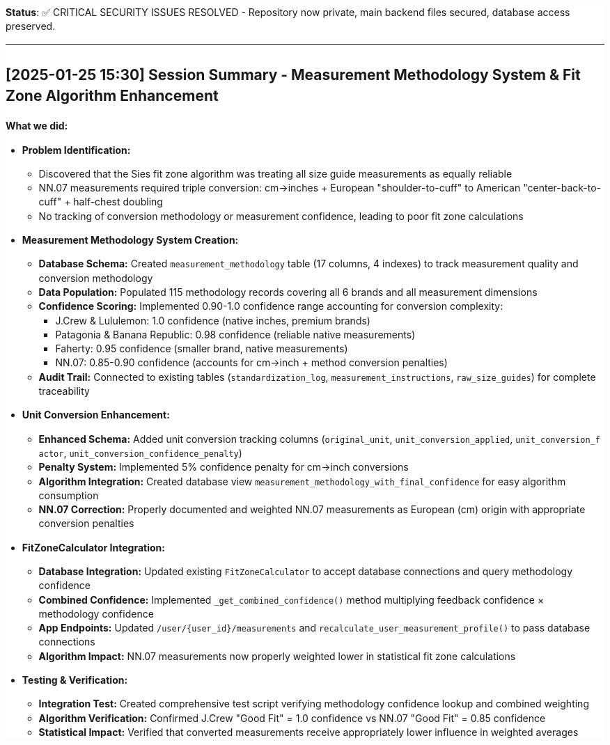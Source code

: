 **Status**: ✅ CRITICAL SECURITY ISSUES RESOLVED - Repository now private, main backend files secured, database access preserved.

---

## [2025-01-25 15:30] Session Summary - Measurement Methodology System & Fit Zone Algorithm Enhancement

**What we did:**

- **Problem Identification:**
  - Discovered that the Sies fit zone algorithm was treating all size guide measurements as equally reliable
  - NN.07 measurements required triple conversion: cm→inches + European "shoulder-to-cuff" to American "center-back-to-cuff" + half-chest doubling
  - No tracking of conversion methodology or measurement confidence, leading to poor fit zone calculations

- **Measurement Methodology System Creation:**
  - **Database Schema:** Created `measurement_methodology` table (17 columns, 4 indexes) to track measurement quality and conversion methodology
  - **Data Population:** Populated 115 methodology records covering all 6 brands and all measurement dimensions
  - **Confidence Scoring:** Implemented 0.90-1.0 confidence range accounting for conversion complexity:
    - J.Crew & Lululemon: 1.0 confidence (native inches, premium brands)
    - Patagonia & Banana Republic: 0.98 confidence (reliable native measurements)
    - Faherty: 0.95 confidence (smaller brand, native measurements)
    - NN.07: 0.85-0.90 confidence (accounts for cm→inch + method conversion penalties)
  - **Audit Trail:** Connected to existing tables (`standardization_log`, `measurement_instructions`, `raw_size_guides`) for complete traceability

- **Unit Conversion Enhancement:**
  - **Enhanced Schema:** Added unit conversion tracking columns (`original_unit`, `unit_conversion_applied`, `unit_conversion_factor`, `unit_conversion_confidence_penalty`)
  - **Penalty System:** Implemented 5% confidence penalty for cm→inch conversions
  - **Algorithm Integration:** Created database view `measurement_methodology_with_final_confidence` for easy algorithm consumption
  - **NN.07 Correction:** Properly documented and weighted NN.07 measurements as European (cm) origin with appropriate conversion penalties

- **FitZoneCalculator Integration:**
  - **Database Integration:** Updated existing `FitZoneCalculator` to accept database connections and query methodology confidence
  - **Combined Confidence:** Implemented `_get_combined_confidence()` method multiplying feedback confidence × methodology confidence
  - **App Endpoints:** Updated `/user/{user_id}/measurements` and `recalculate_user_measurement_profile()` to pass database connections
  - **Algorithm Impact:** NN.07 measurements now properly weighted lower in statistical fit zone calculations

- **Testing & Verification:**
  - **Integration Test:** Created comprehensive test script verifying methodology confidence lookup and combined weighting
  - **Algorithm Verification:** Confirmed J.Crew "Good Fit" = 1.0 confidence vs NN.07 "Good Fit" = 0.85 confidence
  - **Statistical Impact:** Verified that converted measurements receive appropriately lower influence in weighted averages
